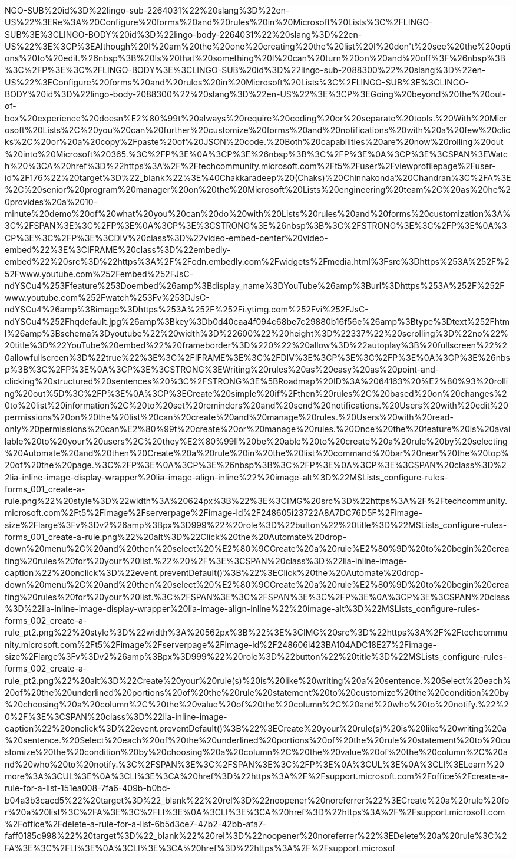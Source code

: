 NGO-SUB%20id%3D%22lingo-sub-2264031%22%20slang%3D%22en-US%22%3ERe%3A%20Configure%20forms%20and%20rules%20in%20Microsoft%20Lists%3C%2FLINGO-SUB%3E%3CLINGO-BODY%20id%3D%22lingo-body-2264031%22%20slang%3D%22en-US%22%3E%3CP%3EAlthough%20I%20am%20the%20one%20creating%20the%20list%20I%20don\'t%20see%20the%20options%20to%20edit.%26nbsp%3B%20Is%20that%20something%20I%20can%20turn%20on%20and%20off%3F%26nbsp%3B%3C%2FP%3E%3C%2FLINGO-BODY%3E%3CLINGO-SUB%20id%3D%22lingo-sub-2088300%22%20slang%3D%22en-US%22%3EConfigure%20forms%20and%20rules%20in%20Microsoft%20Lists%3C%2FLINGO-SUB%3E%3CLINGO-BODY%20id%3D%22lingo-body-2088300%22%20slang%3D%22en-US%22%3E%3CP%3EGoing%20beyond%20the%20out-of-box%20experience%20doesn%E2%80%99t%20always%20require%20coding%20or%20separate%20tools.%20With%20Microsoft%20Lists%2C%20you%20can%20further%20customize%20forms%20and%20notifications%20with%20a%20few%20clicks%2C%20or%20a%20copy%2Fpaste%20of%20JSON%20code.%20Both%20capabilities%20are%20now%20rolling%20out%20into%20Microsoft%20365.%3C%2FP%3E%0A%3CP%3E%26nbsp%3B%3C%2FP%3E%0A%3CP%3E%3CSPAN%3EWatch%20%3CA%20href%3D%22https%3A%2F%2Ftechcommunity.microsoft.com%2Ft5%2Fuser%2Fviewprofilepage%2Fuser-id%2F176%22%20target%3D%22_blank%22%3E%40Chakkaradeep%20(Chaks)%20Chinnakonda%20Chandran%3C%2FA%3E%2C%20senior%20program%20manager%20on%20the%20Microsoft%20Lists%20engineering%20team%2C%20as%20he%20provides%20a%2010-minute%20demo%20of%20what%20you%20can%20do%20with%20Lists%20rules%20and%20forms%20customization%3A%3C%2FSPAN%3E%3C%2FP%3E%0A%3CP%3E%3CSTRONG%3E%26nbsp%3B%3C%2FSTRONG%3E%3C%2FP%3E%0A%3CP%3E%3C%2FP%3E%3CDIV%20class%3D%22video-embed-center%20video-embed%22%3E%3CIFRAME%20class%3D%22embedly-embed%22%20src%3D%22https%3A%2F%2Fcdn.embedly.com%2Fwidgets%2Fmedia.html%3Fsrc%3Dhttps%253A%252F%252Fwww.youtube.com%252Fembed%252FJsC-ndYSCu4%253Ffeature%253Doembed%26amp%3Bdisplay_name%3DYouTube%26amp%3Burl%3Dhttps%253A%252F%252Fwww.youtube.com%252Fwatch%253Fv%253DJsC-ndYSCu4%26amp%3Bimage%3Dhttps%253A%252F%252Fi.ytimg.com%252Fvi%252FJsC-ndYSCu4%252Fhqdefault.jpg%26amp%3Bkey%3Db0d40caa4f094c68be7c29880b16f56e%26amp%3Btype%3Dtext%252Fhtml%26amp%3Bschema%3Dyoutube%22%20width%3D%22600%22%20height%3D%22337%22%20scrolling%3D%22no%22%20title%3D%22YouTube%20embed%22%20frameborder%3D%220%22%20allow%3D%22autoplay%3B%20fullscreen%22%20allowfullscreen%3D%22true%22%3E%3C%2FIFRAME%3E%3C%2FDIV%3E%3CP%3E%3C%2FP%3E%0A%3CP%3E%26nbsp%3B%3C%2FP%3E%0A%3CP%3E%3CSTRONG%3EWriting%20rules%20as%20easy%20as%20point-and-clicking%20structured%20sentences%20%3C%2FSTRONG%3E%5BRoadmap%20ID%3A%2064163%20%E2%80%93%20rolling%20out%5D%3C%2FP%3E%0A%3CP%3ECreate%20simple%20if%2Fthen%20rules%2C%20based%20on%20changes%20to%20list%20information%2C%20to%20set%20reminders%20and%20send%20notifications.%20Users%20with%20edit%20permissions%20on%20the%20list%20can%20create%20and%20manage%20rules.%20Users%20with%20read-only%20permissions%20can%E2%80%99t%20create%20or%20manage%20rules.%20Once%20the%20feature%20is%20available%20to%20your%20users%2C%20they%E2%80%99ll%20be%20able%20to%20create%20a%20rule%20by%20selecting%20Automate%20and%20then%20Create%20a%20rule%20in%20the%20list%20command%20bar%20near%20the%20top%20of%20the%20page.%3C%2FP%3E%0A%3CP%3E%26nbsp%3B%3C%2FP%3E%0A%3CP%3E%3CSPAN%20class%3D%22lia-inline-image-display-wrapper%20lia-image-align-inline%22%20image-alt%3D%22MSLists_configure-rules-forms_001_create-a-rule.png%22%20style%3D%22width%3A%20624px%3B%22%3E%3CIMG%20src%3D%22https%3A%2F%2Ftechcommunity.microsoft.com%2Ft5%2Fimage%2Fserverpage%2Fimage-id%2F248605i23722A8A7DC76D5F%2Fimage-size%2Flarge%3Fv%3Dv2%26amp%3Bpx%3D999%22%20role%3D%22button%22%20title%3D%22MSLists_configure-rules-forms_001_create-a-rule.png%22%20alt%3D%22Click%20the%20Automate%20drop-down%20menu%2C%20and%20then%20select%20%E2%80%9CCreate%20a%20rule%E2%80%9D%20to%20begin%20creating%20rules%20for%20your%20list.%22%20%2F%3E%3CSPAN%20class%3D%22lia-inline-image-caption%22%20onclick%3D%22event.preventDefault()%3B%22%3EClick%20the%20Automate%20drop-down%20menu%2C%20and%20then%20select%20%E2%80%9CCreate%20a%20rule%E2%80%9D%20to%20begin%20creating%20rules%20for%20your%20list.%3C%2FSPAN%3E%3C%2FSPAN%3E%3C%2FP%3E%0A%3CP%3E%3CSPAN%20class%3D%22lia-inline-image-display-wrapper%20lia-image-align-inline%22%20image-alt%3D%22MSLists_configure-rules-forms_002_create-a-rule_pt2.png%22%20style%3D%22width%3A%20562px%3B%22%3E%3CIMG%20src%3D%22https%3A%2F%2Ftechcommunity.microsoft.com%2Ft5%2Fimage%2Fserverpage%2Fimage-id%2F248606i423BA104ADC18E27%2Fimage-size%2Flarge%3Fv%3Dv2%26amp%3Bpx%3D999%22%20role%3D%22button%22%20title%3D%22MSLists_configure-rules-forms_002_create-a-rule_pt2.png%22%20alt%3D%22Create%20your%20rule(s)%20is%20like%20writing%20a%20sentence.%20Select%20each%20of%20the%20underlined%20portions%20of%20the%20rule%20statement%20to%20customize%20the%20condition%20by%20choosing%20a%20column%2C%20the%20value%20of%20the%20column%2C%20and%20who%20to%20notify.%22%20%2F%3E%3CSPAN%20class%3D%22lia-inline-image-caption%22%20onclick%3D%22event.preventDefault()%3B%22%3ECreate%20your%20rule(s)%20is%20like%20writing%20a%20sentence.%20Select%20each%20of%20the%20underlined%20portions%20of%20the%20rule%20statement%20to%20customize%20the%20condition%20by%20choosing%20a%20column%2C%20the%20value%20of%20the%20column%2C%20and%20who%20to%20notify.%3C%2FSPAN%3E%3C%2FSPAN%3E%3C%2FP%3E%0A%3CUL%3E%0A%3CLI%3ELearn%20more%3A%3CUL%3E%0A%3CLI%3E%3CA%20href%3D%22https%3A%2F%2Fsupport.microsoft.com%2Foffice%2Fcreate-a-rule-for-a-list-151ea008-7fa6-409b-b0bd-b04a3b3cacd5%22%20target%3D%22_blank%22%20rel%3D%22noopener%20noreferrer%22%3ECreate%20a%20rule%20for%20a%20list%3C%2FA%3E%3C%2FLI%3E%0A%3CLI%3E%3CA%20href%3D%22https%3A%2F%2Fsupport.microsoft.com%2Foffice%2Fdelete-a-rule-for-a-list-6b5d3ce7-47b2-42bb-afa7-faff0185c998%22%20target%3D%22_blank%22%20rel%3D%22noopener%20noreferrer%22%3EDelete%20a%20rule%3C%2FA%3E%3C%2FLI%3E%0A%3CLI%3E%3CA%20href%3D%22https%3A%2F%2Fsupport.microsof
